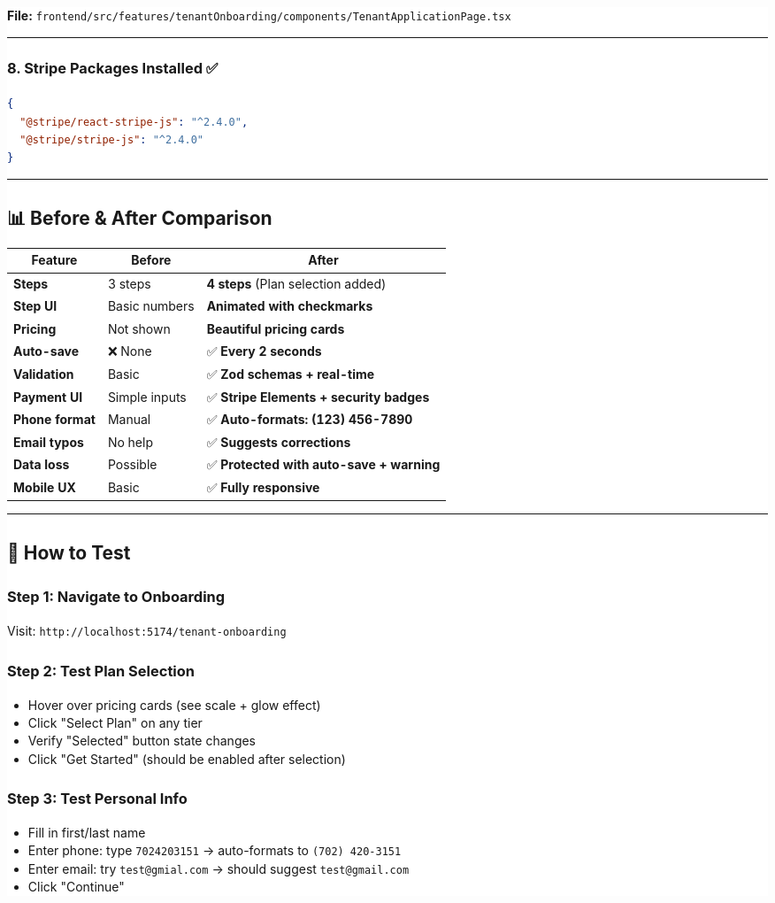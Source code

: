 **File:** `frontend/src/features/tenantOnboarding/components/TenantApplicationPage.tsx`

---

### 8. **Stripe Packages Installed** ✅
```json
{
  "@stripe/react-stripe-js": "^2.4.0",
  "@stripe/stripe-js": "^2.4.0"
}
```

---

## 📊 Before & After Comparison

| Feature | Before | After |
|---------|--------|-------|
| **Steps** | 3 steps | **4 steps** (Plan selection added) |
| **Step UI** | Basic numbers | **Animated with checkmarks** |
| **Pricing** | Not shown | **Beautiful pricing cards** |
| **Auto-save** | ❌ None | ✅ **Every 2 seconds** |
| **Validation** | Basic | ✅ **Zod schemas + real-time** |
| **Payment UI** | Simple inputs | ✅ **Stripe Elements + security badges** |
| **Phone format** | Manual | ✅ **Auto-formats: (123) 456-7890** |
| **Email typos** | No help | ✅ **Suggests corrections** |
| **Data loss** | Possible | ✅ **Protected with auto-save + warning** |
| **Mobile UX** | Basic | ✅ **Fully responsive** |

---

## 🧪 How to Test

### **Step 1: Navigate to Onboarding**
Visit: `http://localhost:5174/tenant-onboarding`

### **Step 2: Test Plan Selection**
- Hover over pricing cards (see scale + glow effect)
- Click "Select Plan" on any tier
- Verify "Selected" button state changes
- Click "Get Started" (should be enabled after selection)

### **Step 3: Test Personal Info**
- Fill in first/last name
- Enter phone: type `7024203151` → auto-formats to `(702) 420-3151`
- Enter email: try `test@gmial.com` → should suggest `test@gmail.com`
- Click "Continue"
